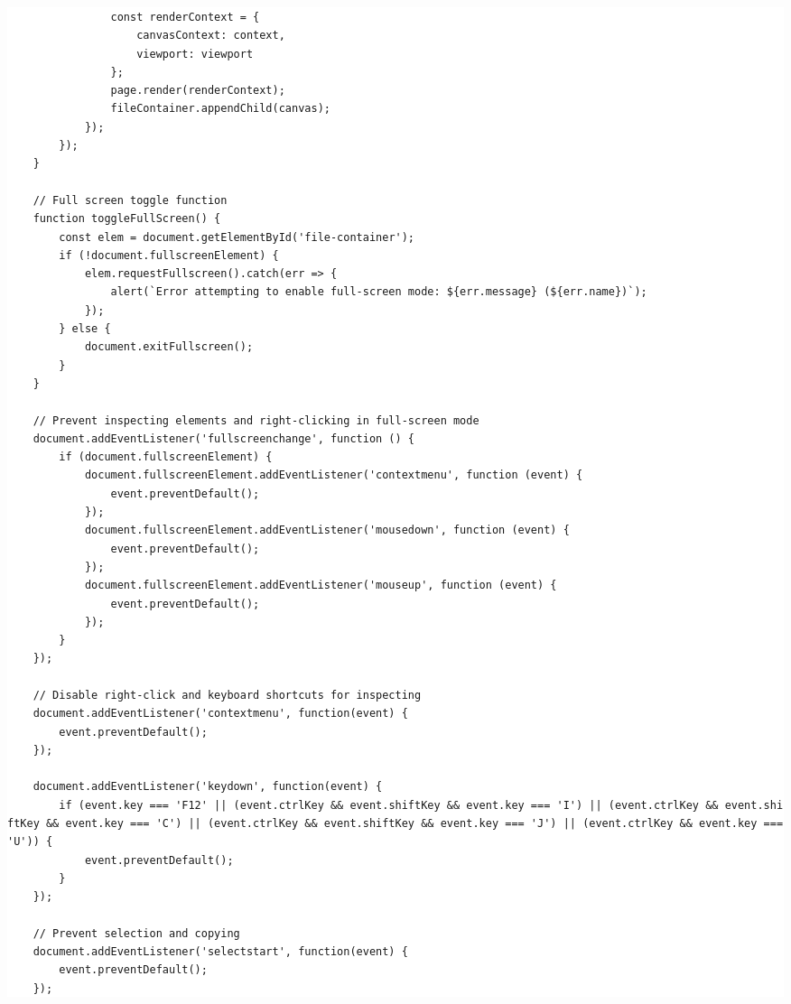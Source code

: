                     const renderContext = {
                        canvasContext: context,
                        viewport: viewport
                    };
                    page.render(renderContext);
                    fileContainer.appendChild(canvas);
                });
            });
        }

        // Full screen toggle function
        function toggleFullScreen() {
            const elem = document.getElementById('file-container');
            if (!document.fullscreenElement) {
                elem.requestFullscreen().catch(err => {
                    alert(`Error attempting to enable full-screen mode: ${err.message} (${err.name})`);
                });
            } else {
                document.exitFullscreen();
            }
        }

        // Prevent inspecting elements and right-clicking in full-screen mode
        document.addEventListener('fullscreenchange', function () {
            if (document.fullscreenElement) {
                document.fullscreenElement.addEventListener('contextmenu', function (event) {
                    event.preventDefault();
                });
                document.fullscreenElement.addEventListener('mousedown', function (event) {
                    event.preventDefault();
                });
                document.fullscreenElement.addEventListener('mouseup', function (event) {
                    event.preventDefault();
                });
            }
        });

        // Disable right-click and keyboard shortcuts for inspecting
        document.addEventListener('contextmenu', function(event) {
            event.preventDefault();
        });

        document.addEventListener('keydown', function(event) {
            if (event.key === 'F12' || (event.ctrlKey && event.shiftKey && event.key === 'I') || (event.ctrlKey && event.shiftKey && event.key === 'C') || (event.ctrlKey && event.shiftKey && event.key === 'J') || (event.ctrlKey && event.key === 'U')) {
                event.preventDefault();
            }
        });

        // Prevent selection and copying
        document.addEventListener('selectstart', function(event) {
            event.preventDefault();
        });
